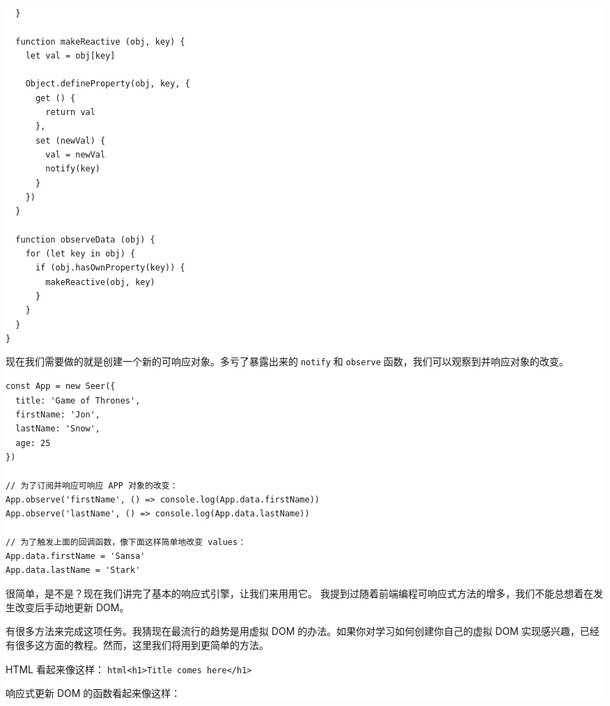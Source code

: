 ```
  }

  function makeReactive (obj, key) {
    let val = obj[key]

    Object.defineProperty(obj, key, {
      get () {
        return val
      },
      set (newVal) {
        val = newVal
        notify(key)
      }
    })
  }

  function observeData (obj) {
    for (let key in obj) {
      if (obj.hasOwnProperty(key)) {
        makeReactive(obj, key)
      }
    }
  }
}
```

现在我们需要做的就是创建一个新的可响应对象。多亏了暴露出来的 `notify` 和 `observe` 函数，我们可以观察到并响应对象的改变。

```
const App = new Seer({
  title: 'Game of Thrones',
  firstName: 'Jon',
  lastName: 'Snow',
  age: 25
})

// 为了订阅并响应可响应 APP 对象的改变：
App.observe('firstName', () => console.log(App.data.firstName))
App.observe('lastName', () => console.log(App.data.lastName))

// 为了触发上面的回调函数，像下面这样简单地改变 values：
App.data.firstName = 'Sansa'
App.data.lastName = 'Stark'

```

很简单，是不是？现在我们讲完了基本的响应式引擎，让我们来用用它。
我提到过随着前端编程可响应式方法的增多，我们不能总想着在发生改变后手动地更新 DOM。

有很多方法来完成这项任务。我猜现在最流行的趋势是用虚拟 DOM 的办法。如果你对学习如何创建你自己的虚拟 DOM 实现感兴趣，已经有很多这方面的教程。然而，这里我们将用到更简单的方法。

HTML 看起来像这样： `html<h1>Title comes here</h1>`

响应式更新 DOM 的函数看起来像这样：
